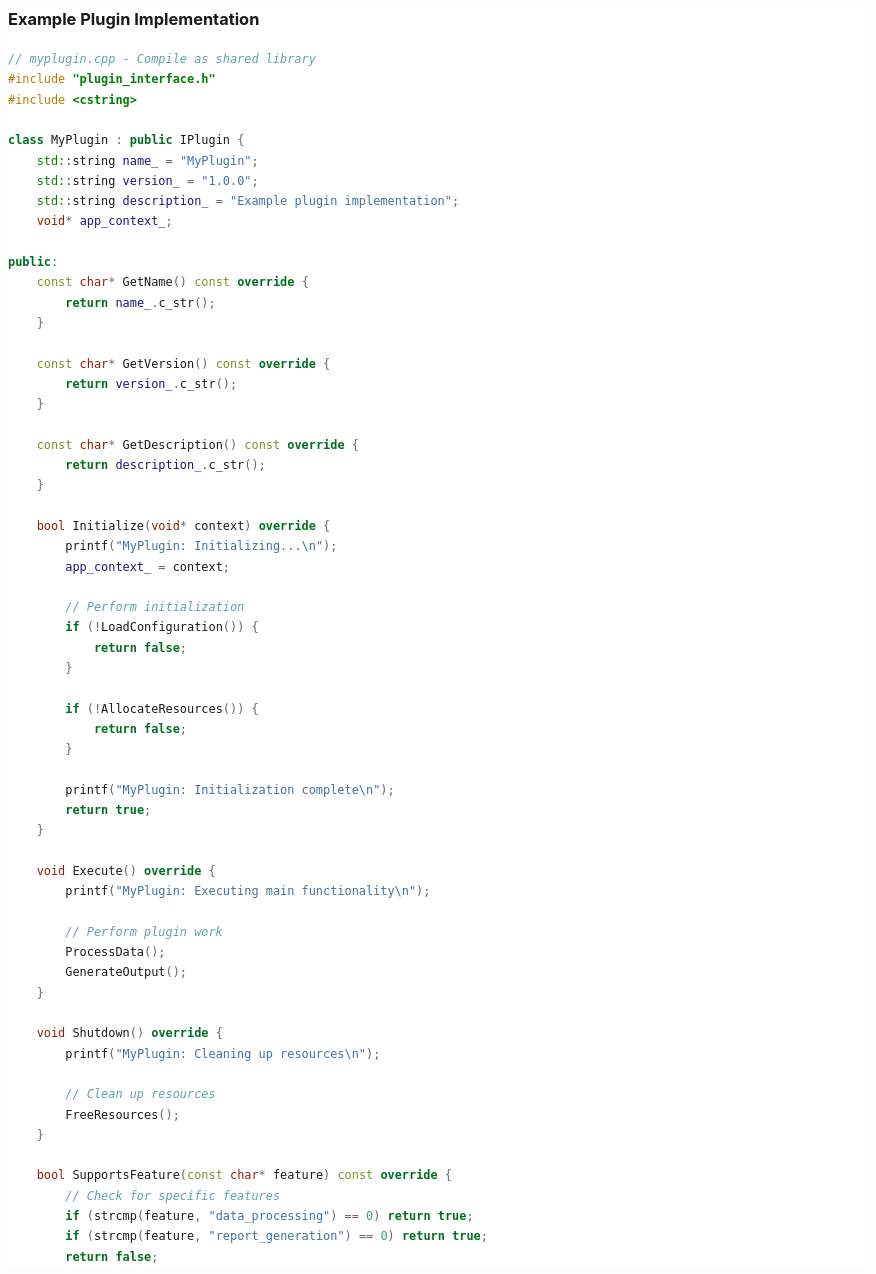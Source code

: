 ### Example Plugin Implementation

```cpp
// myplugin.cpp - Compile as shared library
#include "plugin_interface.h"
#include <cstring>

class MyPlugin : public IPlugin {
    std::string name_ = "MyPlugin";
    std::string version_ = "1.0.0";
    std::string description_ = "Example plugin implementation";
    void* app_context_;
    
public:
    const char* GetName() const override { 
        return name_.c_str(); 
    }
    
    const char* GetVersion() const override { 
        return version_.c_str(); 
    }
    
    const char* GetDescription() const override { 
        return description_.c_str(); 
    }
    
    bool Initialize(void* context) override {
        printf("MyPlugin: Initializing...\n");
        app_context_ = context;
        
        // Perform initialization
        if (!LoadConfiguration()) {
            return false;
        }
        
        if (!AllocateResources()) {
            return false;
        }
        
        printf("MyPlugin: Initialization complete\n");
        return true;
    }
    
    void Execute() override {
        printf("MyPlugin: Executing main functionality\n");
        
        // Perform plugin work
        ProcessData();
        GenerateOutput();
    }
    
    void Shutdown() override {
        printf("MyPlugin: Cleaning up resources\n");
        
        // Clean up resources
        FreeResources();
    }
    
    bool SupportsFeature(const char* feature) const override {
        // Check for specific features
        if (strcmp(feature, "data_processing") == 0) return true;
        if (strcmp(feature, "report_generation") == 0) return true;
        return false;
```